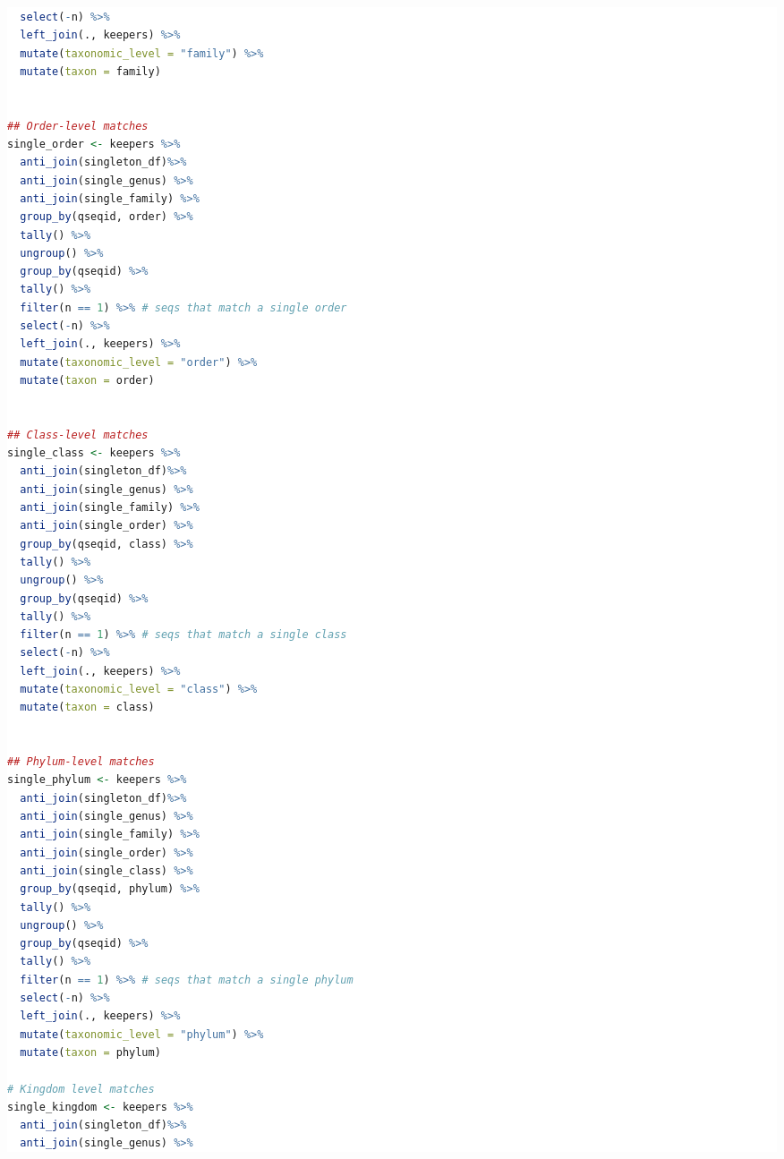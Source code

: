 ``` r
  select(-n) %>%
  left_join(., keepers) %>%
  mutate(taxonomic_level = "family") %>%
  mutate(taxon = family)


## Order-level matches
single_order <- keepers %>%
  anti_join(singleton_df)%>%
  anti_join(single_genus) %>%
  anti_join(single_family) %>%
  group_by(qseqid, order) %>%
  tally() %>%
  ungroup() %>%
  group_by(qseqid) %>%
  tally() %>%
  filter(n == 1) %>% # seqs that match a single order
  select(-n) %>%
  left_join(., keepers) %>%
  mutate(taxonomic_level = "order") %>%
  mutate(taxon = order)


## Class-level matches
single_class <- keepers %>%
  anti_join(singleton_df)%>%
  anti_join(single_genus) %>%
  anti_join(single_family) %>%
  anti_join(single_order) %>%
  group_by(qseqid, class) %>%
  tally() %>%
  ungroup() %>%
  group_by(qseqid) %>%
  tally() %>% 
  filter(n == 1) %>% # seqs that match a single class
  select(-n) %>%
  left_join(., keepers) %>%
  mutate(taxonomic_level = "class") %>%
  mutate(taxon = class)


## Phylum-level matches
single_phylum <- keepers %>%
  anti_join(singleton_df)%>%
  anti_join(single_genus) %>%
  anti_join(single_family) %>%
  anti_join(single_order) %>%
  anti_join(single_class) %>%
  group_by(qseqid, phylum) %>%
  tally() %>%
  ungroup() %>%
  group_by(qseqid) %>%
  tally() %>% 
  filter(n == 1) %>% # seqs that match a single phylum
  select(-n) %>%
  left_join(., keepers) %>%
  mutate(taxonomic_level = "phylum") %>%
  mutate(taxon = phylum)

# Kingdom level matches
single_kingdom <- keepers %>%
  anti_join(singleton_df)%>%
  anti_join(single_genus) %>%
```